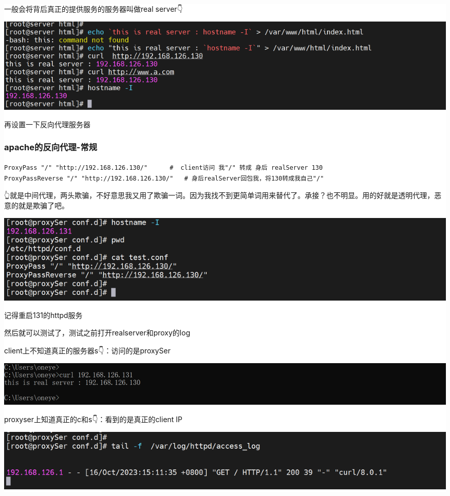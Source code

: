 



一般会将背后真正的提供服务的服务器叫做real server👇

![image-20231016143736459](8-http的安全加固和重定向.assets/image-20231016143736459.png)



再设置一下反向代理服务器

### apache的反向代理-常规

```shell
ProxyPass "/" "http://192.168.126.130/"      #  client访问 我"/" 转成 身后 realServer 130
ProxyPassReverse "/" "http://192.168.126.130/"   # 身后realServer回包我，将130转成我自己"/"
```

👆就是中间代理，两头欺骗，不好意思我又用了欺骗一词。因为我找不到更简单词用来替代了。承接？也不明显。用的好就是透明代理，恶意的就是欺骗了吧。

![image-20231016150916149](8-http的安全加固和重定向.assets/image-20231016150916149.png)

记得重启131的httpd服务



然后就可以测试了，测试之前打开realserver和proxy的log

client上不知道真正的服务器s👇：访问的是proxySer

![image-20231016151151661](8-http的安全加固和重定向.assets/image-20231016151151661.png)

proxyser上知道真正的c和s👇：看到的是真正的client IP

![image-20231016151205264](8-http的安全加固和重定向.assets/image-20231016151205264.png)
